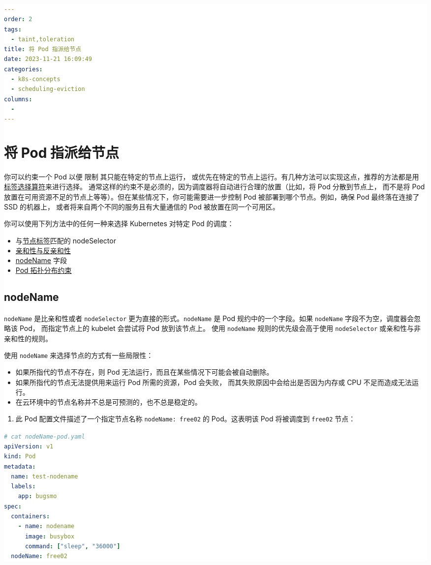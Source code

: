 ```yaml
---
order: 2
tags:
  - taint,toleration
title: 将 Pod 指派给节点
date: 2023-11-21 16:09:49
categories:
  - k8s-concepts
  - scheduling-eviction
columns:
  -
---
```


# 将 Pod 指派给节点

你可以约束一个 Pod 以便 限制 其只能在特定的节点上运行， 或优先在特定的节点上运行。有几种方法可以实现这点，推荐的方法都是用 [标签选择算符](https://kubernetes.io/zh-cn/docs/concepts/overview/working-with-objects/labels/)来进行选择。 通常这样的约束不是必须的，因为调度器将自动进行合理的放置（比如，将 Pod 分散到节点上， 而不是将 Pod 放置在可用资源不足的节点上等等）。但在某些情况下，你可能需要进一步控制 Pod 被部署到哪个节点。例如，确保 Pod 最终落在连接了 SSD 的机器上， 或者将来自两个不同的服务且有大量通信的 Pod 被放置在同一个可用区。

你可以使用下列方法中的任何一种来选择 Kubernetes 对特定 Pod 的调度：

- 与[节点标签](https://kubernetes.io/zh-cn/docs/concepts/scheduling-eviction/assign-pod-node/#built-in-node-labels)匹配的 nodeSelector
- [亲和性与反亲和性](https://kubernetes.io/zh-cn/docs/concepts/scheduling-eviction/assign-pod-node/#affinity-and-anti-affinity)
- [nodeName](https://kubernetes.io/zh-cn/docs/concepts/scheduling-eviction/assign-pod-node/#nodename) 字段
- [Pod 拓扑分布约束](https://kubernetes.io/zh-cn/docs/concepts/scheduling-eviction/assign-pod-node/#pod-topology-spread-constraints)

## nodeName

`nodeName` 是比亲和性或者 `nodeSelector` 更为直接的形式。`nodeName` 是 Pod 规约中的一个字段。如果 `nodeName` 字段不为空，调度器会忽略该 Pod， 而指定节点上的 kubelet 会尝试将 Pod 放到该节点上。 使用 `nodeName` 规则的优先级会高于使用 `nodeSelector` 或亲和性与非亲和性的规则。

使用 `nodeName` 来选择节点的方式有一些局限性：

- 如果所指代的节点不存在，则 Pod 无法运行，而且在某些情况下可能会被自动删除。
- 如果所指代的节点无法提供用来运行 Pod 所需的资源，Pod 会失败， 而其失败原因中会给出是否因为内存或 CPU 不足而造成无法运行。
- 在云环境中的节点名称并不总是可预测的，也不总是稳定的。

1. 此 Pod 配置文件描述了一个指定节点名称 `nodeName: free02` 的 Pod。这表明该 Pod 将被调度到 `free02` 节点：

```yaml
# cat nodeName-pod.yaml
apiVersion: v1
kind: Pod
metadata:
  name: test-nodename
  labels:
    app: bugsmo
spec:
  containers:
    - name: nodename
      image: busybox
      command: ["sleep", "36000"]
  nodeName: free02
```
